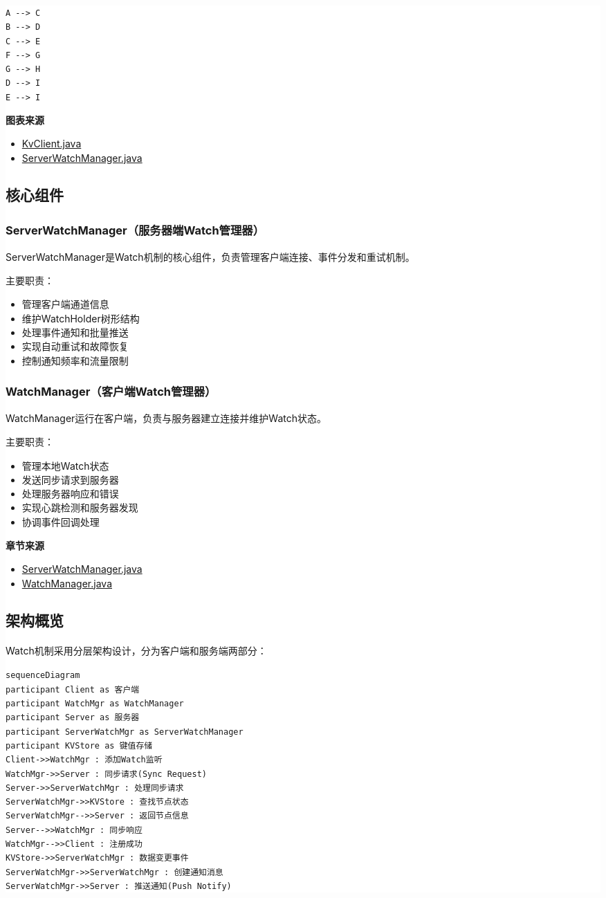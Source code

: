 ```mermaid
A --> C
B --> D
C --> E
F --> G
G --> H
D --> I
E --> I
```

**图表来源**
- [KvClient.java](file://client/src/main/java/com/github/dtprj/dongting/dtkv/KvClient.java#L1-L50)
- [ServerWatchManager.java](file://server/src/main/java/com/github/dtprj/dongting/dtkv/server/ServerWatchManager.java#L1-L50)

## 核心组件

### ServerWatchManager（服务器端Watch管理器）

ServerWatchManager是Watch机制的核心组件，负责管理客户端连接、事件分发和重试机制。

主要职责：
- 管理客户端通道信息
- 维护WatchHolder树形结构
- 处理事件通知和批量推送
- 实现自动重试和故障恢复
- 控制通知频率和流量限制

### WatchManager（客户端Watch管理器）

WatchManager运行在客户端，负责与服务器建立连接并维护Watch状态。

主要职责：
- 管理本地Watch状态
- 发送同步请求到服务器
- 处理服务器响应和错误
- 实现心跳检测和服务器发现
- 协调事件回调处理

**章节来源**
- [ServerWatchManager.java](file://server/src/main/java/com/github/dtprj/dongting/dtkv/server/ServerWatchManager.java#L46-L117)
- [WatchManager.java](file://client/src/main/java/com/github/dtprj/dongting/dtkv/WatchManager.java#L45-L100)

## 架构概览

Watch机制采用分层架构设计，分为客户端和服务端两部分：

```mermaid
sequenceDiagram
participant Client as 客户端
participant WatchMgr as WatchManager
participant Server as 服务器
participant ServerWatchMgr as ServerWatchManager
participant KVStore as 键值存储
Client->>WatchMgr : 添加Watch监听
WatchMgr->>Server : 同步请求(Sync Request)
Server->>ServerWatchMgr : 处理同步请求
ServerWatchMgr->>KVStore : 查找节点状态
ServerWatchMgr-->>Server : 返回节点信息
Server-->>WatchMgr : 同步响应
WatchMgr-->>Client : 注册成功
KVStore->>ServerWatchMgr : 数据变更事件
ServerWatchMgr->>ServerWatchMgr : 创建通知消息
ServerWatchMgr->>Server : 推送通知(Push Notify)
```